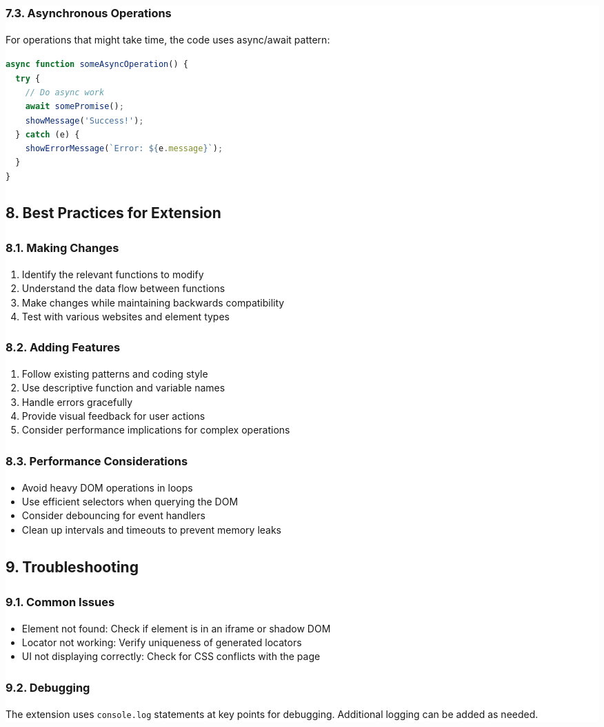 ### 7.3. Asynchronous Operations
For operations that might take time, the code uses async/await pattern:
```javascript
async function someAsyncOperation() {
  try {
    // Do async work
    await somePromise();
    showMessage('Success!');
  } catch (e) {
    showErrorMessage(`Error: ${e.message}`);
  }
}
```

## 8. Best Practices for Extension

### 8.1. Making Changes
1. Identify the relevant functions to modify
2. Understand the data flow between functions
3. Make changes while maintaining backwards compatibility
4. Test with various websites and element types

### 8.2. Adding Features
1. Follow existing patterns and coding style
2. Use descriptive function and variable names
3. Handle errors gracefully
4. Provide visual feedback for user actions
5. Consider performance implications for complex operations

### 8.3. Performance Considerations
- Avoid heavy DOM operations in loops
- Use efficient selectors when querying the DOM
- Consider debouncing for event handlers
- Clean up intervals and timeouts to prevent memory leaks

## 9. Troubleshooting

### 9.1. Common Issues
- Element not found: Check if element is in an iframe or shadow DOM
- Locator not working: Verify uniqueness of generated locators
- UI not displaying correctly: Check for CSS conflicts with the page

### 9.2. Debugging
The extension uses `console.log` statements at key points for debugging. Additional logging can be added as needed. 